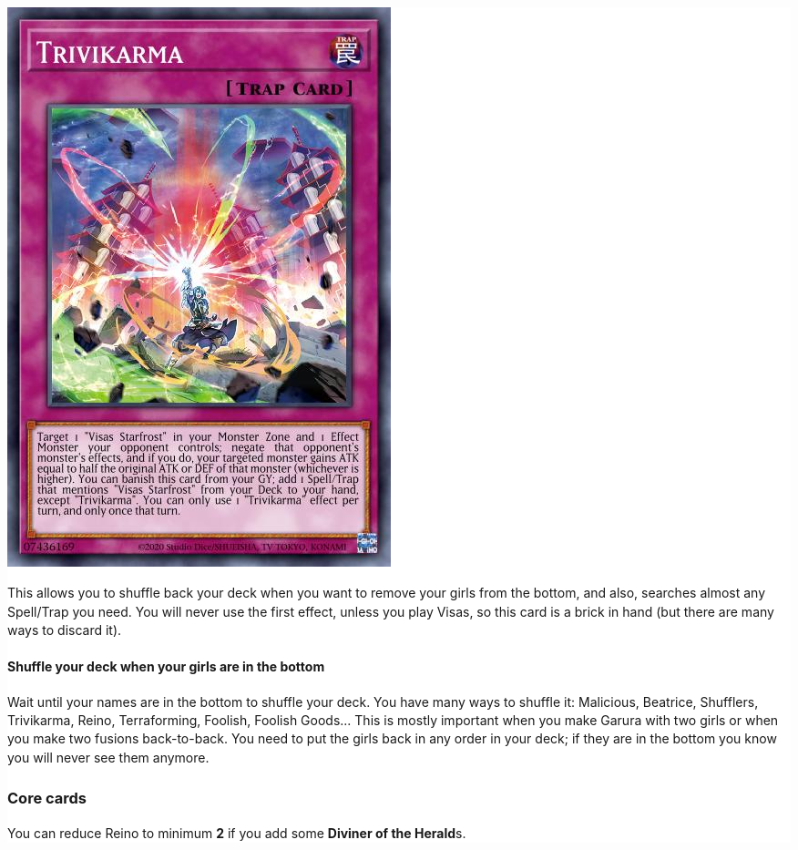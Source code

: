 ![Trivikarma](/cards/trivikarma.jpg)

This allows you to shuffle back your deck when you want to remove your girls from the bottom, and also, searches almost any Spell/Trap you need. You will never use the first effect, unless you play Visas, so this card is a brick in hand (but there are many ways to discard it).

#### Shuffle your deck when your girls are in the bottom

Wait until your names are in the bottom to shuffle your deck. You have many ways to shuffle it: Malicious, Beatrice, Shufflers, Trivikarma, Reino, Terraforming, Foolish, Foolish Goods... This is mostly important when you make Garura with two girls or when you make two fusions back-to-back. You need to put the girls back in any order in your deck; if they are in the bottom you know you will never see them anymore.

### Core cards

You can reduce Reino to minimum **2** if you add some **Diviner of the Herald**s.
